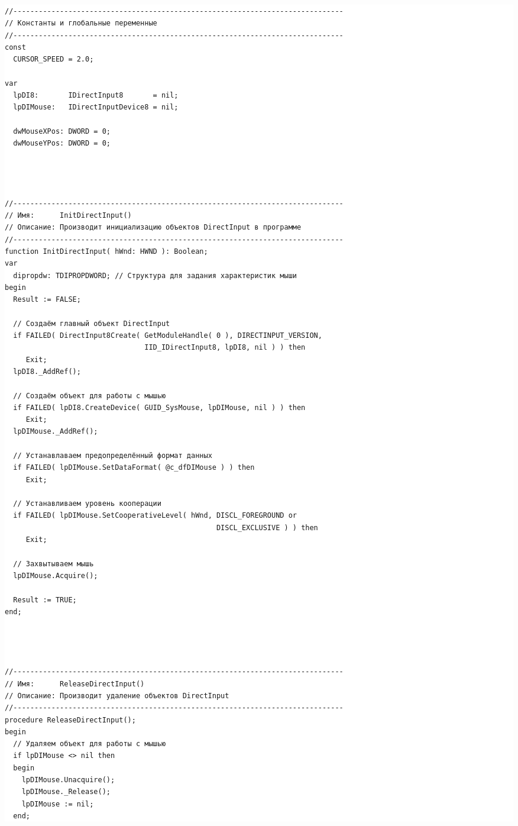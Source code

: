      
     
     
    //------------------------------------------------------------------------------
    // Константы и глобальные переменные
    //------------------------------------------------------------------------------
    const
      CURSOR_SPEED = 2.0;
     
    var
      lpDI8:       IDirectInput8       = nil;
      lpDIMouse:   IDirectInputDevice8 = nil;
     
      dwMouseXPos: DWORD = 0;
      dwMouseYPos: DWORD = 0;
     
     
     
     
    //------------------------------------------------------------------------------
    // Имя:      InitDirectInput()
    // Описание: Производит инициализацию объектов DirectInput в программе
    //------------------------------------------------------------------------------
    function InitDirectInput( hWnd: HWND ): Boolean;
    var
      dipropdw: TDIPROPDWORD; // Структура для задания характеристик мыши
    begin
      Result := FALSE;
     
      // Создаём главный объект DirectInput
      if FAILED( DirectInput8Create( GetModuleHandle( 0 ), DIRECTINPUT_VERSION,
                                     IID_IDirectInput8, lpDI8, nil ) ) then
         Exit;
      lpDI8._AddRef();
     
      // Создаём объект для работы с мышью
      if FAILED( lpDI8.CreateDevice( GUID_SysMouse, lpDIMouse, nil ) ) then
         Exit;
      lpDIMouse._AddRef();
     
      // Устанавлаваем предопределённый формат данных
      if FAILED( lpDIMouse.SetDataFormat( @c_dfDIMouse ) ) then
         Exit;
     
      // Устанавливаем уровень кооперации
      if FAILED( lpDIMouse.SetCooperativeLevel( hWnd, DISCL_FOREGROUND or
                                                      DISCL_EXCLUSIVE ) ) then
         Exit;
     
      // Захвытываем мышь
      lpDIMouse.Acquire();
     
      Result := TRUE;
    end;
     
     
     
     
    //------------------------------------------------------------------------------
    // Имя:      ReleaseDirectInput()
    // Описание: Производит удаление объектов DirectInput
    //------------------------------------------------------------------------------
    procedure ReleaseDirectInput();
    begin
      // Удаляем объект для работы с мышью
      if lpDIMouse <> nil then
      begin
        lpDIMouse.Unacquire();
        lpDIMouse._Release();
        lpDIMouse := nil;
      end;
     
